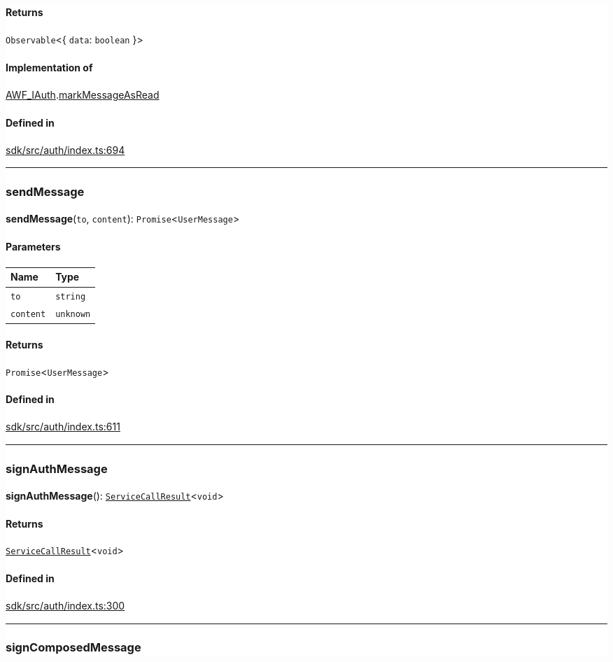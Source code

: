 #### Returns

`Observable`<{ `data`: `boolean`  }\>

#### Implementation of

[AWF_IAuth](../interfaces/typings.AWF_IAuth.md).[markMessageAsRead](../interfaces/typings.AWF_IAuth.md#markmessageasread)

#### Defined in

[sdk/src/auth/index.ts:694](https://github.com/AKASHAorg/akasha-core/blob/c052f00c/sdk/src/auth/index.ts#L694)

___

### sendMessage

**sendMessage**(`to`, `content`): `Promise`<`UserMessage`\>

#### Parameters

| Name | Type |
| :------ | :------ |
| `to` | `string` |
| `content` | `unknown` |

#### Returns

`Promise`<`UserMessage`\>

#### Defined in

[sdk/src/auth/index.ts:611](https://github.com/AKASHAorg/akasha-core/blob/c052f00c/sdk/src/auth/index.ts#L611)

___

### signAuthMessage

**signAuthMessage**(): [`ServiceCallResult`](../namespaces/typings.md#servicecallresult)<`void`\>

#### Returns

[`ServiceCallResult`](../namespaces/typings.md#servicecallresult)<`void`\>

#### Defined in

[sdk/src/auth/index.ts:300](https://github.com/AKASHAorg/akasha-core/blob/c052f00c/sdk/src/auth/index.ts#L300)

___

### signComposedMessage

